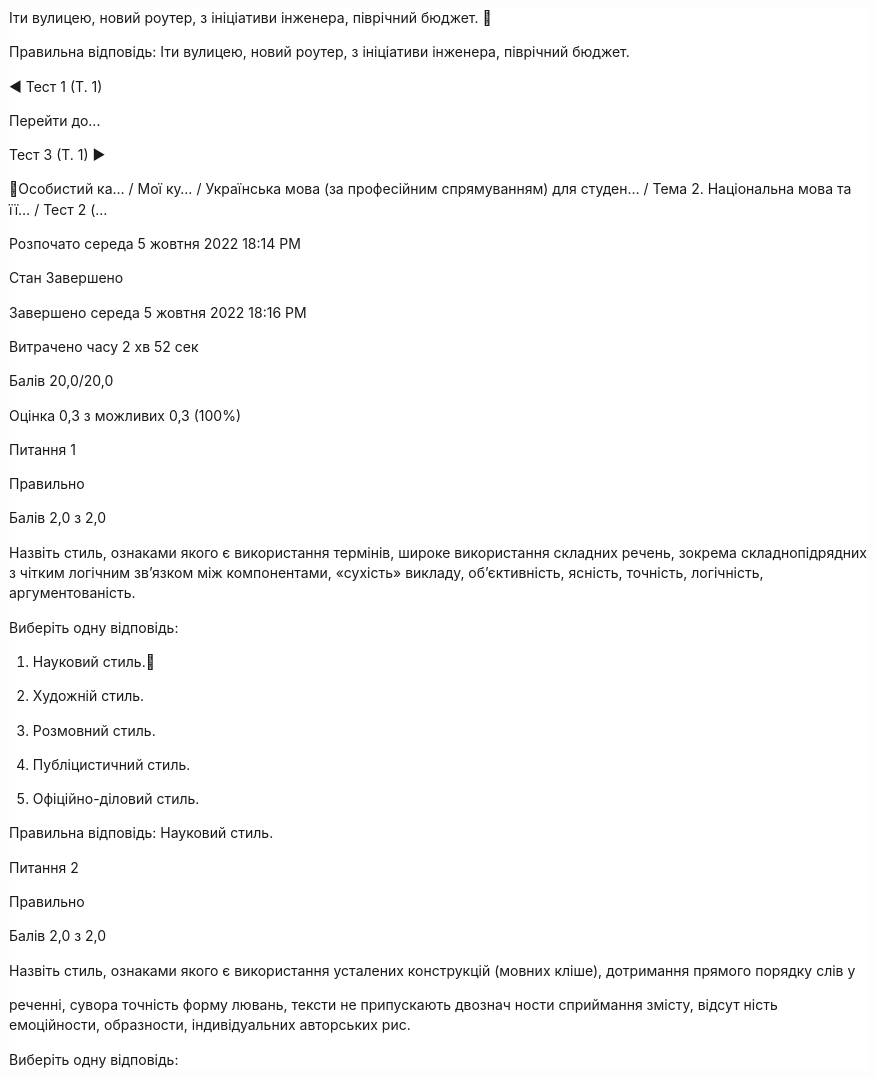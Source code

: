 Іти вулицею, новий роутер, з ініціативи інженера, піврічний бюджет. 

Правильна відповідь: Іти вулицею, новий роутер, з ініціативи інженера, піврічний бюджет. 

◄ Тест 1 (Т. 1)

Перейти до...

Тест 3 (Т. 1) ►

Особистий ка… / Мої ку… / Українська мова (за професійним спрямуванням) для студен… / Тема 2. Національна мова та її… / Тест 2 (…

Розпочато середа 5 жовтня 2022 18:14 PM

Стан Завершено

Завершено середа 5 жовтня 2022 18:16 PM

Витрачено часу 2 хв 52 сек

Балів 20,0/20,0

Оцінка 0,3 з можливих 0,3 (100%)

Питання 1

Правильно

Балів 2,0 з 2,0

Назвіть стиль, ознаками якого є використання термінів, широке використання складних речень, зокрема
складнопідрядних з чітким логічним зв’язком між компонентами, «сухість» викладу, об’єктивність, ясність, точність,
логічність, аргументованість.

Виберіть одну відповідь:

1. Науковий стиль.

2. Художній стиль.

3. Розмовний стиль.

4. Публіцистичний стиль.

5. Офіційно-діловий стиль.

Правильна відповідь: Науковий стиль.

Питання 2

Правильно

Балів 2,0 з 2,0

Назвіть стиль, ознаками якого є використання усталених конструкцій (мовних кліше), дотримання прямого порядку слів у

реченні, сувора точність форму лювань, тексти не припускають двознач ности сприймання змісту, відсут ність
емоційности, образности, індивідуальних авторських рис.

Виберіть одну відповідь:
